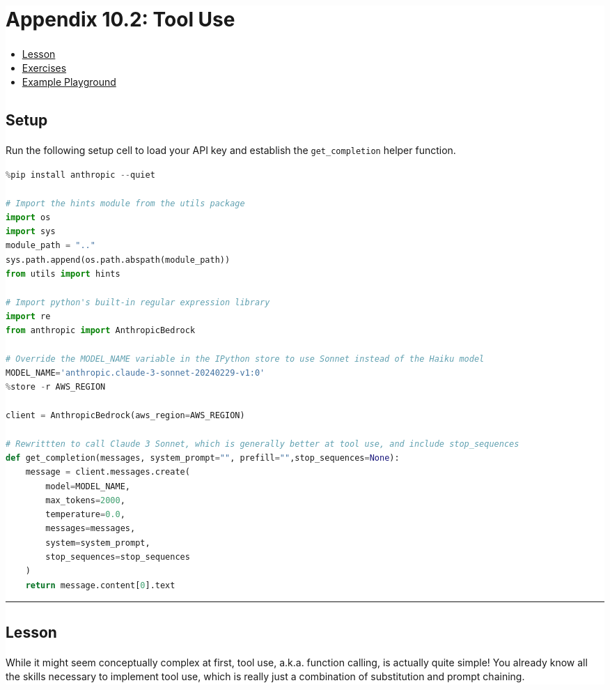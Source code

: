# Appendix 10.2: Tool Use

- [Lesson](#lesson)
- [Exercises](#exercises)
- [Example Playground](#example-playground)

## Setup

Run the following setup cell to load your API key and establish the `get_completion` helper function.


```python
%pip install anthropic --quiet

# Import the hints module from the utils package
import os
import sys
module_path = ".."
sys.path.append(os.path.abspath(module_path))
from utils import hints

# Import python's built-in regular expression library
import re
from anthropic import AnthropicBedrock

# Override the MODEL_NAME variable in the IPython store to use Sonnet instead of the Haiku model
MODEL_NAME='anthropic.claude-3-sonnet-20240229-v1:0'
%store -r AWS_REGION

client = AnthropicBedrock(aws_region=AWS_REGION)

# Rewrittten to call Claude 3 Sonnet, which is generally better at tool use, and include stop_sequences
def get_completion(messages, system_prompt="", prefill="",stop_sequences=None):
    message = client.messages.create(
        model=MODEL_NAME,
        max_tokens=2000,
        temperature=0.0,
        messages=messages,
        system=system_prompt,
        stop_sequences=stop_sequences
    )
    return message.content[0].text
```

---

## Lesson

While it might seem conceptually complex at first, tool use, a.k.a. function calling, is actually quite simple! You already know all the skills necessary to implement tool use, which is really just a combination of substitution and prompt chaining.
